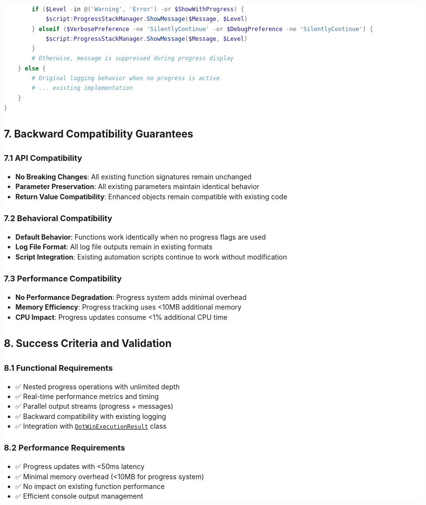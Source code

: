 ```powershell
        if ($Level -in @('Warning', 'Error') -or $ShowWithProgress) {
            $script:ProgressStackManager.ShowMessage($Message, $Level)
        } elseif ($VerbosePreference -ne 'SilentlyContinue' -or $DebugPreference -ne 'SilentlyContinue') {
            $script:ProgressStackManager.ShowMessage($Message, $Level)
        }
        # Otherwise, message is suppressed during progress display
    } else {
        # Original logging behavior when no progress is active
        # ... existing implementation
    }
}
```

## 7. Backward Compatibility Guarantees

### 7.1 API Compatibility

- **No Breaking Changes**: All existing function signatures remain unchanged
- **Parameter Preservation**: All existing parameters maintain identical behavior
- **Return Value Compatibility**: Enhanced objects remain compatible with existing code

### 7.2 Behavioral Compatibility

- **Default Behavior**: Functions work identically when no progress flags are used
- **Log File Format**: All log file outputs remain in existing formats
- **Script Integration**: Existing automation scripts continue to work without modification

### 7.3 Performance Compatibility

- **No Performance Degradation**: Progress system adds minimal overhead
- **Memory Efficiency**: Progress tracking uses <10MB additional memory
- **CPU Impact**: Progress updates consume <1% additional CPU time

## 8. Success Criteria and Validation

### 8.1 Functional Requirements

- ✅ Nested progress operations with unlimited depth
- ✅ Real-time performance metrics and timing
- ✅ Parallel output streams (progress + messages)
- ✅ Backward compatibility with existing logging
- ✅ Integration with [`DotWinExecutionResult`](../Classes.ps1#L59) class

### 8.2 Performance Requirements

- ✅ Progress updates with <50ms latency
- ✅ Minimal memory overhead (<10MB for progress system)
- ✅ No impact on existing function performance
- ✅ Efficient console output management
